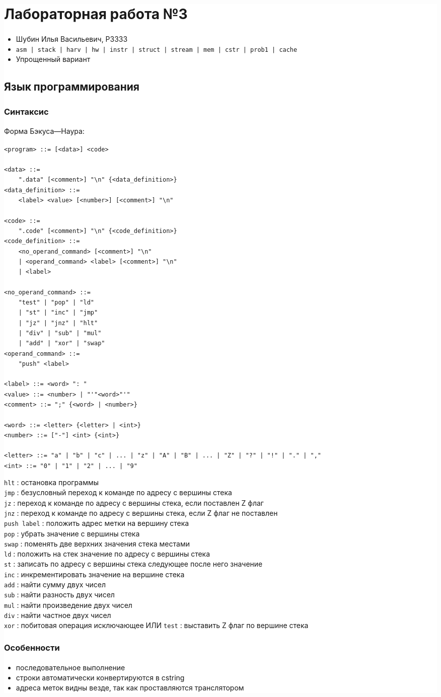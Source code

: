 # Лабораторная работа №3

- Шубин Илья Васильевич, P3333
- ```asm | stack | harv | hw | instr | struct | stream | mem | cstr | prob1 | cache```
- Упрощенный вариант

## Язык программирования
### Синтаксис

Форма Бэкуса—Наура:
``` ebnf
<program> ::= [<data>] <code>
	
<data> ::=
	".data" [<comment>] "\n" {<data_definition>}
<data_definition> ::=
	<label> <value> [<number>] [<comment>] "\n"
	
<code> ::= 
	".code" [<comment>] "\n" {<code_definition>}
<code_definition> ::=
	<no_operand_command> [<comment>] "\n"
	| <operand_command> <label> [<comment>] "\n"
	| <label>
	
<no_operand_command> ::= 
	"test" | "pop" | "ld"
	| "st" | "inc" | "jmp"
	| "jz" | "jnz" | "hlt" 
	| "div" | "sub" | "mul"
	| "add" | "xor" | "swap"
<operand_command> ::=
	"push" <label>
	
<label> ::= <word> ": "
<value> ::= <number> | "'"<word>"'"
<comment> ::= ";" {<word> | <number>}

<word> ::= <letter> {<letter> | <int>}
<number> ::= ["-"] <int> {<int>}

<letter> ::= "a" | "b" | "c" | ... | "z" | "A" | "B" | ... | "Z" | "?" | "!" | "." | ","
<int> ::= "0" | "1" | "2" | ... | "9"
```
```hlt``` : остановка программы  
```jmp``` : безусловный переход к команде по адресу с вершины стека  
```jz``` : переход к команде по адресу с вершины стека, если поставлен Z флаг   
```jnz``` : переход к команде по адресу с вершины стека, если Z флаг не поставлен  
```push label``` : положить адрес метки на вершину стека  
```pop``` : убрать значение с вершины стека  
```swap``` : поменять две верхних значения стека местами  
```ld``` : положить на стек значение по адресу с вершины стека   
```st``` : записать по адресу с вершины стека следующее после него значение  
```inc``` : инкрементировать значение на вершине стека  
```add``` : найти сумму двух чисел  
```sub``` : найти разность двух чисел  
```mul``` : найти произведение двух чисел  
```div``` : найти частное двух чисел  
```xor``` : побитовая операция исключающее ИЛИ
```test``` : выставить Z флаг по вершине стека

### Особенности  
- последовательное выполнение
- строки автоматически конвертируются в cstring
- адреса меток видны везде, так как проставляются транслятором
```